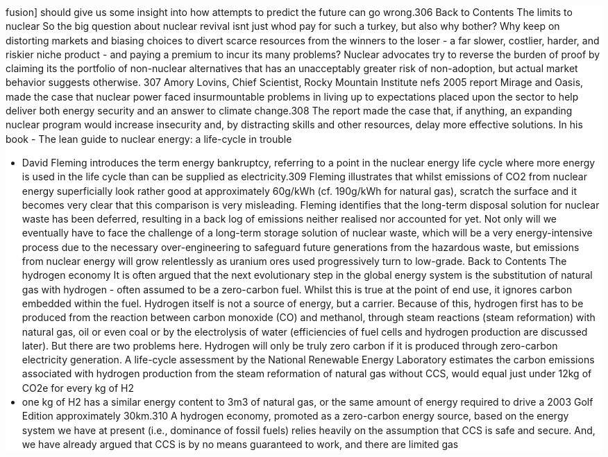fusion] should give us some insight into how attempts to predict the future
can go wrong.306
Back to Contents
The limits to nuclear
So the big question about nuclear revival isnt just whod pay for such a
turkey, but also
why bother? Why keep on distorting markets and biasing
choices to divert scarce resources from the winners to the loser - a far
slower, costlier, harder, and riskier niche product - and paying a premium
to incur its many problems?
Nuclear advocates try to reverse the burden of
proof by claiming its the portfolio of non-nuclear alternatives that has an
unacceptably greater risk of non-adoption, but actual market behavior
suggests otherwise. 307
Amory Lovins, Chief Scientist, Rocky Mountain Institute
nefs 2005 report Mirage and Oasis, made the case that nuclear power faced
insurmountable problems in living up to expectations placed upon the sector
to help deliver both energy security and an answer to climate change.308
The
report made the case that, if anything, an expanding nuclear program would
increase insecurity and, by distracting skills and other resources, delay
more effective solutions.
In his book -
The lean guide to nuclear energy: a life-cycle in trouble
- David Fleming introduces the term energy bankruptcy, referring to a point
in the nuclear energy life cycle where more energy is used in the life cycle
than can be supplied as electricity.309 Fleming illustrates that whilst
emissions of CO2 from nuclear energy superficially look rather good at
approximately 60g/kWh (cf. 190g/kWh for natural gas), scratch the surface
and it becomes very clear that this comparison is very misleading.
Fleming identifies that the long-term disposal solution for nuclear waste
has been deferred, resulting in a back log of emissions neither realised
nor accounted for yet.
Not only will we eventually have to face the
challenge of a long-term storage solution of nuclear waste, which will be a
very energy-intensive process due to the necessary over-engineering to
safeguard future generations from the hazardous waste, but emissions from
nuclear energy will grow relentlessly as uranium ores used progressively
turn to low-grade.
Back to Contents
The hydrogen economy
It is often argued that the next evolutionary step in the global energy
system is the substitution of natural gas with hydrogen - often assumed to
be a zero-carbon fuel.
Whilst this is true at the point of end use, it
ignores carbon embedded within the fuel.
Hydrogen itself is not a source of energy, but a carrier. Because of this,
hydrogen first has to be produced from the reaction between carbon monoxide
(CO) and methanol, through steam reactions (steam reformation) with natural
gas, oil or even coal or by the electrolysis of water (efficiencies of fuel
cells and hydrogen production are discussed later). But there are two
problems here.
Hydrogen will only be truly zero carbon if it is produced through
zero-carbon electricity generation. A life-cycle assessment by the National
Renewable Energy Laboratory estimates the carbon emissions associated with
hydrogen production from the steam reformation of natural gas without CCS,
would equal just under 12kg of CO2e for every kg of H2
- one kg of H2 has a
similar energy content to 3m3 of natural gas, or the same amount of energy
required to drive a 2003 Golf Edition approximately 30km.310
A hydrogen economy, promoted as a zero-carbon energy source, based on the
energy system we have at present (i.e., dominance of fossil fuels) relies
heavily on the assumption that CCS is safe and secure. And, we have already
argued that CCS is by no means guaranteed to work, and there are limited gas